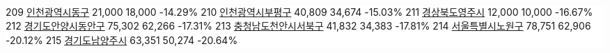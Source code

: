   <tr class="item">
    <td>209</td>
    <td><a href="/apt/인천광역시동구">인천광역시동구</a></td>
    <td>21,000</td>
    <td>18,000</td>
    <td>-14.29%</td>
  </tr>

  <tr class="item">
    <td>210</td>
    <td><a href="/apt/인천광역시부평구">인천광역시부평구</a></td>
    <td>40,809</td>
    <td>34,674</td>
    <td>-15.03%</td>
  </tr>

  <tr class="item">
    <td>211</td>
    <td><a href="/apt/경상북도영주시">경상북도영주시</a></td>
    <td>12,000</td>
    <td>10,000</td>
    <td>-16.67%</td>
  </tr>

  <tr class="item">
    <td>212</td>
    <td><a href="/apt/경기도안양시동안구">경기도안양시동안구</a></td>
    <td>75,302</td>
    <td>62,266</td>
    <td>-17.31%</td>
  </tr>

  <tr class="item">
    <td>213</td>
    <td><a href="/apt/충청남도천안시서북구">충청남도천안시서북구</a></td>
    <td>41,832</td>
    <td>34,383</td>
    <td>-17.81%</td>
  </tr>

  <tr class="item">
    <td>214</td>
    <td><a href="/apt/서울특별시노원구">서울특별시노원구</a></td>
    <td>78,751</td>
    <td>62,906</td>
    <td>-20.12%</td>
  </tr>

  <tr class="item">
    <td>215</td>
    <td><a href="/apt/경기도남양주시">경기도남양주시</a></td>
    <td>63,351</td>
    <td>50,274</td>
    <td>-20.64%</td>
  </tr>
